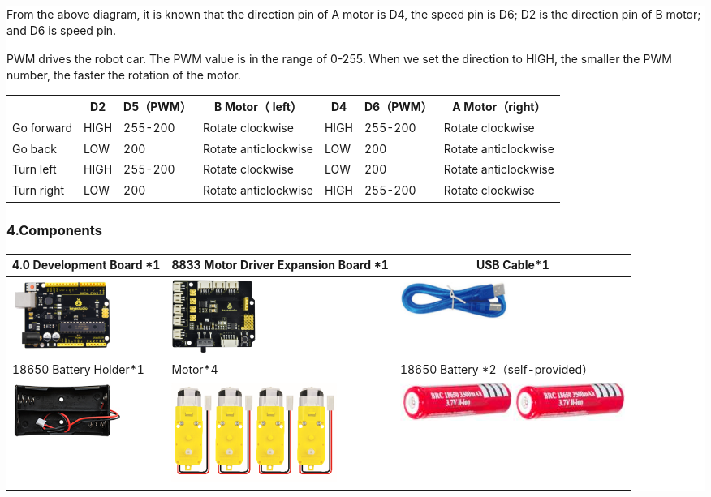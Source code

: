 From the above diagram, it is known that the direction pin of A motor is D4, the speed pin is D6; D2 is the direction pin of B motor; and D6 is speed pin.

PWM drives the robot car. The PWM value is in the range of 0-255. When we set the direction to HIGH, the smaller the PWM number, the faster the rotation of the motor.

|            | D2   | D5（PWM） | B Motor（ left）     | D4   | D6（PWM） | A Motor（right）     |
| ---------- | ---- | --------- | -------------------- | ---- | --------- | -------------------- |
| Go forward | HIGH | 255-200   | Rotate clockwise     | HIGH | 255-200   | Rotate clockwise     |
| Go back    | LOW  | 200       | Rotate anticlockwise | LOW  | 200       | Rotate anticlockwise |
| Turn left  | HIGH | 255-200   | Rotate clockwise     | LOW  | 200       | Rotate anticlockwise |
| Turn right | LOW  | 200       | Rotate anticlockwise | HIGH | 255-200   | Rotate clockwise     |



### **4.Components**

| 4.0 Development Board *1                                     | 8833 Motor Driver Expansion Board *1                         | USB Cable*1                                                  |
| ------------------------------------------------------------ | ------------------------------------------------------------ | ------------------------------------------------------------ |
| ![image-20230420160914634](media/image-20230420160914634.png) | ![image-20230420160921383](media/image-20230420160921383.png) | ![image-20230420160927480](media/image-20230420160927480.png) |
| 18650 Battery Holder*1                                       | Motor*4                                                      | 18650 Battery *2（self-provided）                            |
| ![image-20230420160933495](media/image-20230420160933495.png) | ![image-20230420160939543](media/image-20230420160939543.png) | ![image-20230420160951735](media/image-20230420160951735.png)![image-20230420160952571](media/image-20230420160952571.png) |

